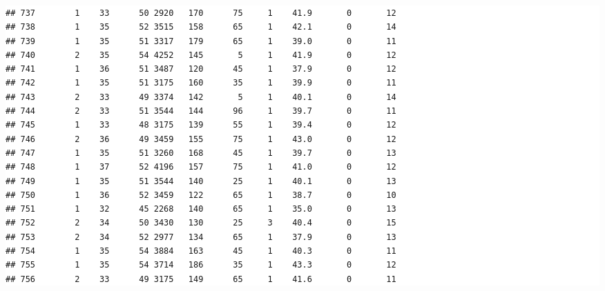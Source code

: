     ## 737        1    33      50 2920   170      75     1    41.9       0       12
    ## 738        1    35      52 3515   158      65     1    42.1       0       14
    ## 739        1    35      51 3317   179      65     1    39.0       0       11
    ## 740        2    35      54 4252   145       5     1    41.9       0       12
    ## 741        1    36      51 3487   120      45     1    37.9       0       12
    ## 742        1    35      51 3175   160      35     1    39.9       0       11
    ## 743        2    33      49 3374   142       5     1    40.1       0       14
    ## 744        2    33      51 3544   144      96     1    39.7       0       11
    ## 745        1    33      48 3175   139      55     1    39.4       0       12
    ## 746        2    36      49 3459   155      75     1    43.0       0       12
    ## 747        1    35      51 3260   168      45     1    39.7       0       13
    ## 748        1    37      52 4196   157      75     1    41.0       0       12
    ## 749        1    35      51 3544   140      25     1    40.1       0       13
    ## 750        1    36      52 3459   122      65     1    38.7       0       10
    ## 751        1    32      45 2268   140      65     1    35.0       0       13
    ## 752        2    34      50 3430   130      25     3    40.4       0       15
    ## 753        2    34      52 2977   134      65     1    37.9       0       13
    ## 754        1    35      54 3884   163      45     1    40.3       0       11
    ## 755        1    35      54 3714   186      35     1    43.3       0       12
    ## 756        2    33      49 3175   149      65     1    41.6       0       11
